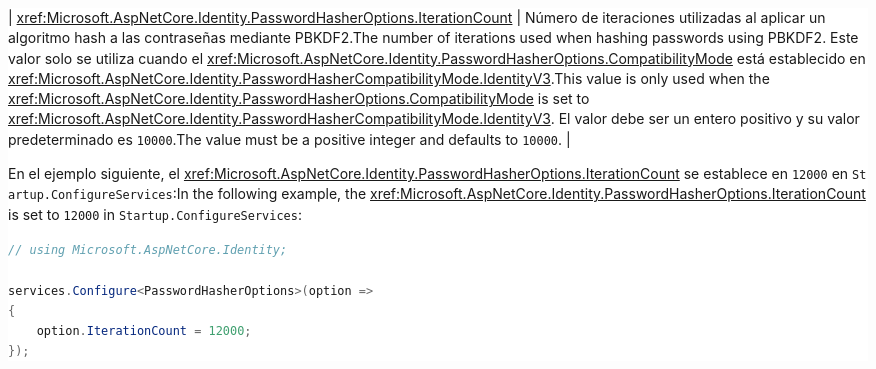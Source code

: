 | <xref:Microsoft.AspNetCore.Identity.PasswordHasherOptions.IterationCount> | <span data-ttu-id="d0e7a-233">Número de iteraciones utilizadas al aplicar un algoritmo hash a las contraseñas mediante PBKDF2.</span><span class="sxs-lookup"><span data-stu-id="d0e7a-233">The number of iterations used when hashing passwords using PBKDF2.</span></span> <span data-ttu-id="d0e7a-234">Este valor solo se utiliza cuando el <xref:Microsoft.AspNetCore.Identity.PasswordHasherOptions.CompatibilityMode> está establecido en <xref:Microsoft.AspNetCore.Identity.PasswordHasherCompatibilityMode.IdentityV3>.</span><span class="sxs-lookup"><span data-stu-id="d0e7a-234">This value is only used when the <xref:Microsoft.AspNetCore.Identity.PasswordHasherOptions.CompatibilityMode> is set to <xref:Microsoft.AspNetCore.Identity.PasswordHasherCompatibilityMode.IdentityV3>.</span></span> <span data-ttu-id="d0e7a-235">El valor debe ser un entero positivo y su valor predeterminado es `10000`.</span><span class="sxs-lookup"><span data-stu-id="d0e7a-235">The value must be a positive integer and defaults to `10000`.</span></span> |

<span data-ttu-id="d0e7a-236">En el ejemplo siguiente, el <xref:Microsoft.AspNetCore.Identity.PasswordHasherOptions.IterationCount> se establece en `12000` en `Startup.ConfigureServices`:</span><span class="sxs-lookup"><span data-stu-id="d0e7a-236">In the following example, the <xref:Microsoft.AspNetCore.Identity.PasswordHasherOptions.IterationCount> is set to `12000` in `Startup.ConfigureServices`:</span></span>

```csharp
// using Microsoft.AspNetCore.Identity;

services.Configure<PasswordHasherOptions>(option =>
{
    option.IterationCount = 12000;
});
```
